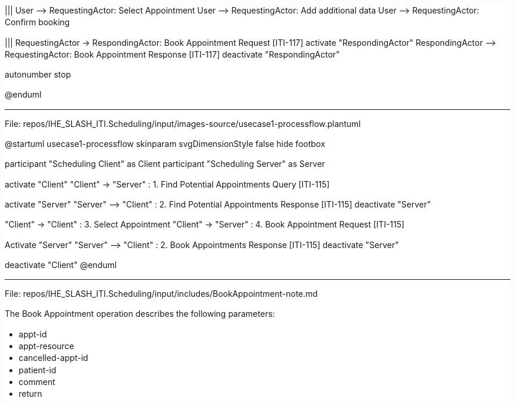 |||
User --> RequestingActor: Select Appointment
User --> RequestingActor: Add additional data
User --> RequestingActor: Confirm booking

|||
RequestingActor -> RespondingActor: Book Appointment Request [ITI-117]
activate "RespondingActor"
RespondingActor --> RequestingActor: Book Appointment Response [ITI-117]
deactivate "RespondingActor"

autonumber stop

@enduml


---

File: repos/IHE_SLASH_ITI.Scheduling/input/images-source/usecase1-processflow.plantuml

@startuml usecase1-processflow
skinparam svgDimensionStyle false
hide footbox

participant "Scheduling Client" as Client
participant "Scheduling Server" as Server

activate "Client"
"Client" -> "Server" : 1. Find Potential Appointments Query [ITI-115]

activate "Server"
"Server" --> "Client" : 2. Find Potential Appointments Response [ITI-115]
deactivate "Server"

"Client" -> "Client" : 3. Select Appointment
"Client" -> "Server" : 4. Book Appointment Request [ITI-115]

Activate "Server"
"Server" --> "Client" : 2. Book Appointments Response [ITI-115]
deactivate "Server"

deactivate "Client"
@enduml


---

File: repos/IHE_SLASH_ITI.Scheduling/input/includes/BookAppointment-note.md

The Book Appointment operation describes the following parameters:
- appt-id
- appt-resource
- cancelled-appt-id
- patient-id
- comment
- return
